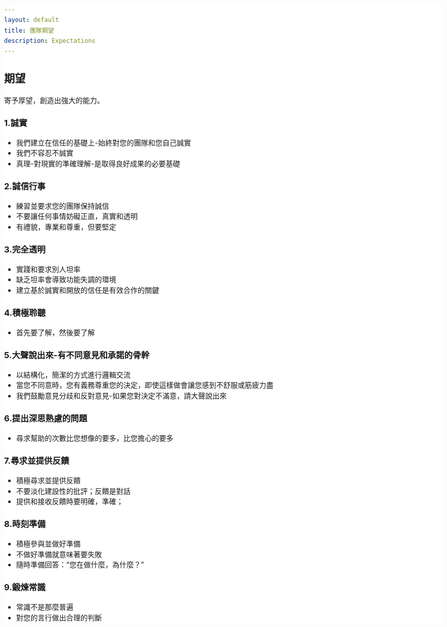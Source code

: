 ```yaml
---
layout: default
title: 團隊期望
description: Expectations
---
```


## 期望

寄予厚望，創造出強大的能力。

### 1.誠實
* 我們建立在信任的基礎上-始終對您的團隊和您自己誠實
* 我們不容忍不誠實
* 真理-對現實的準確理解-是取得良好成果的必要基礎

### 2.誠信行事
* 練習並要求您的團隊保持誠信
* 不要讓任何事情妨礙正直，真實和透明
* 有禮貌，專業和尊重，但要堅定

### 3.完全透明
* 實踐和要求別人坦率
* 缺乏坦率會導致功能失調的環境
* 建立基於誠實和開放的信任是有效合作的關鍵

### 4.積極聆聽
* 首先要了解，然後要了解

### 5.大聲說出來-有不同意見和承諾的骨幹
* 以結構化，簡潔的方式進行邏輯交流
* 當您不同意時，您有義務尊重您的決定，即使這樣做會讓您感到不舒服或筋疲力盡
* 我們鼓勵意見分歧和反對意見-如果您對決定不滿意，請大聲說出來

### 6.提出深思熟慮的問題
* 尋求幫助的次數比您想像的要多，比您擔心的要多

### 7.尋求並提供反饋
* 積極尋求並提供反饋
* 不要淡化建設性的批評；反饋是對話
* 提供和接收反饋時要明確，準確；

### 8.時刻準備
* 積極參與並做好準備
* 不做好準備就意味著要失敗
* 隨時準備回答：“您在做什麼，為什麼？”

### 9.鍛煉常識
* 常識不是那麼普遍
* 對您的言行做出合理的判斷
